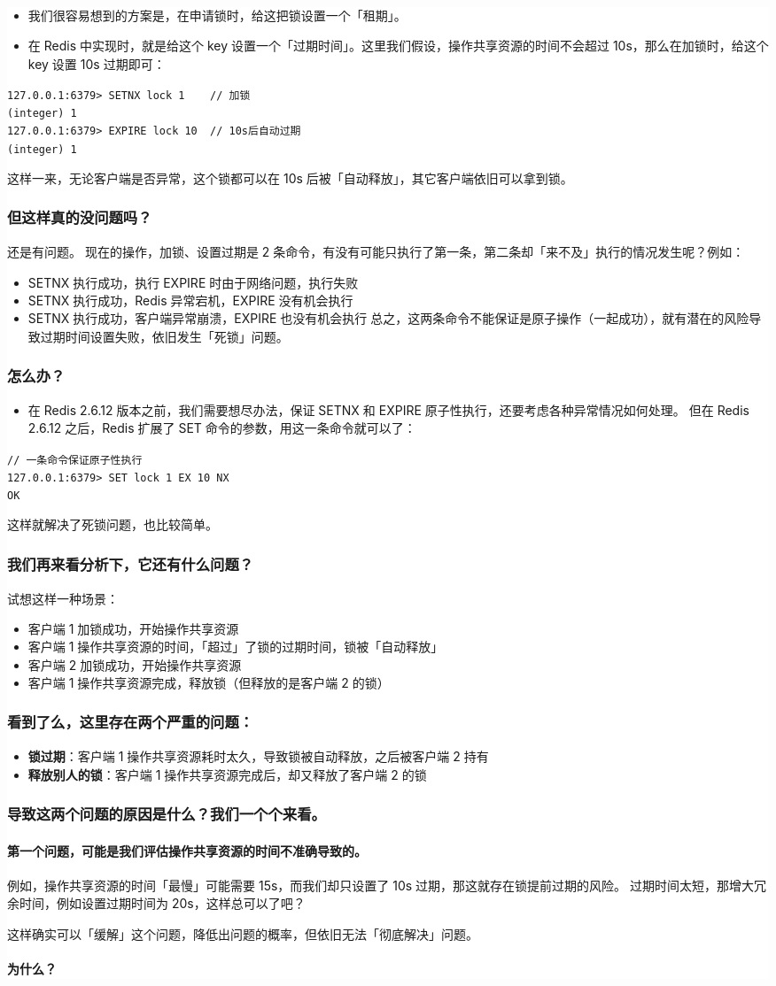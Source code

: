 - 我们很容易想到的方案是，在申请锁时，给这把锁设置一个「租期」。

- 在 Redis 中实现时，就是给这个 key 设置一个「过期时间」。这里我们假设，操作共享资源的时间不会超过 10s，那么在加锁时，给这个 key 设置 10s 过期即可：

````shell
127.0.0.1:6379> SETNX lock 1    // 加锁
(integer) 1
127.0.0.1:6379> EXPIRE lock 10  // 10s后自动过期
(integer) 1
````
这样一来，无论客户端是否异常，这个锁都可以在 10s 后被「自动释放」，其它客户端依旧可以拿到锁。

### 但这样真的没问题吗？

还是有问题。 现在的操作，加锁、设置过期是 2 条命令，有没有可能只执行了第一条，第二条却「来不及」执行的情况发生呢？例如：

- SETNX 执行成功，执行 EXPIRE 时由于网络问题，执行失败
- SETNX 执行成功，Redis 异常宕机，EXPIRE 没有机会执行
- SETNX 执行成功，客户端异常崩溃，EXPIRE 也没有机会执行
总之，这两条命令不能保证是原子操作（一起成功），就有潜在的风险导致过期时间设置失败，依旧发生「死锁」问题。

### 怎么办？ 

- 在 Redis 2.6.12 版本之前，我们需要想尽办法，保证 SETNX 和 EXPIRE 原子性执行，还要考虑各种异常情况如何处理。 但在 Redis 2.6.12 之后，Redis 扩展了 SET 命令的参数，用这一条命令就可以了：

````shell
// 一条命令保证原子性执行
127.0.0.1:6379> SET lock 1 EX 10 NX
OK
````
这样就解决了死锁问题，也比较简单。 

### 我们再来看分析下，它还有什么问题？

试想这样一种场景：

- 客户端 1 加锁成功，开始操作共享资源
- 客户端 1 操作共享资源的时间，「超过」了锁的过期时间，锁被「自动释放」
- 客户端 2 加锁成功，开始操作共享资源
- 客户端 1 操作共享资源完成，释放锁（但释放的是客户端 2 的锁）

### 看到了么，这里存在两个严重的问题：

- **锁过期**：客户端 1 操作共享资源耗时太久，导致锁被自动释放，之后被客户端 2 持有
- **释放别人的锁**：客户端 1 操作共享资源完成后，却又释放了客户端 2 的锁

### 导致这两个问题的原因是什么？我们一个个来看。

#### 第一个问题，可能是我们评估操作共享资源的时间不准确导致的。

例如，操作共享资源的时间「最慢」可能需要 15s，而我们却只设置了 10s 过期，那这就存在锁提前过期的风险。 过期时间太短，那增大冗余时间，例如设置过期时间为 20s，这样总可以了吧？

这样确实可以「缓解」这个问题，降低出问题的概率，但依旧无法「彻底解决」问题。

#### 为什么？

